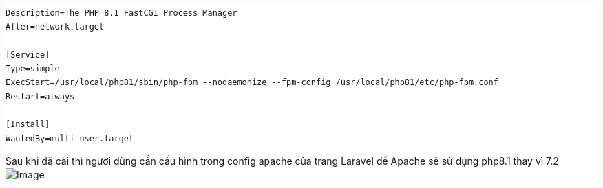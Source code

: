 ```
Description=The PHP 8.1 FastCGI Process Manager
After=network.target

[Service]
Type=simple
ExecStart=/usr/local/php81/sbin/php-fpm --nodaemonize --fpm-config /usr/local/php81/etc/php-fpm.conf
Restart=always

[Install]
WantedBy=multi-user.target

```

Sau khi đã cài thì người dùng cần cấu hình trong config apache của trang Laravel để Apache sẽ sử dụng php8.1 thay vì 7.2  
<img width="908" height="778" alt="Image" src="https://github.com/user-attachments/assets/63a13dd6-e09e-46a5-899e-c6b6eac88bad" />

